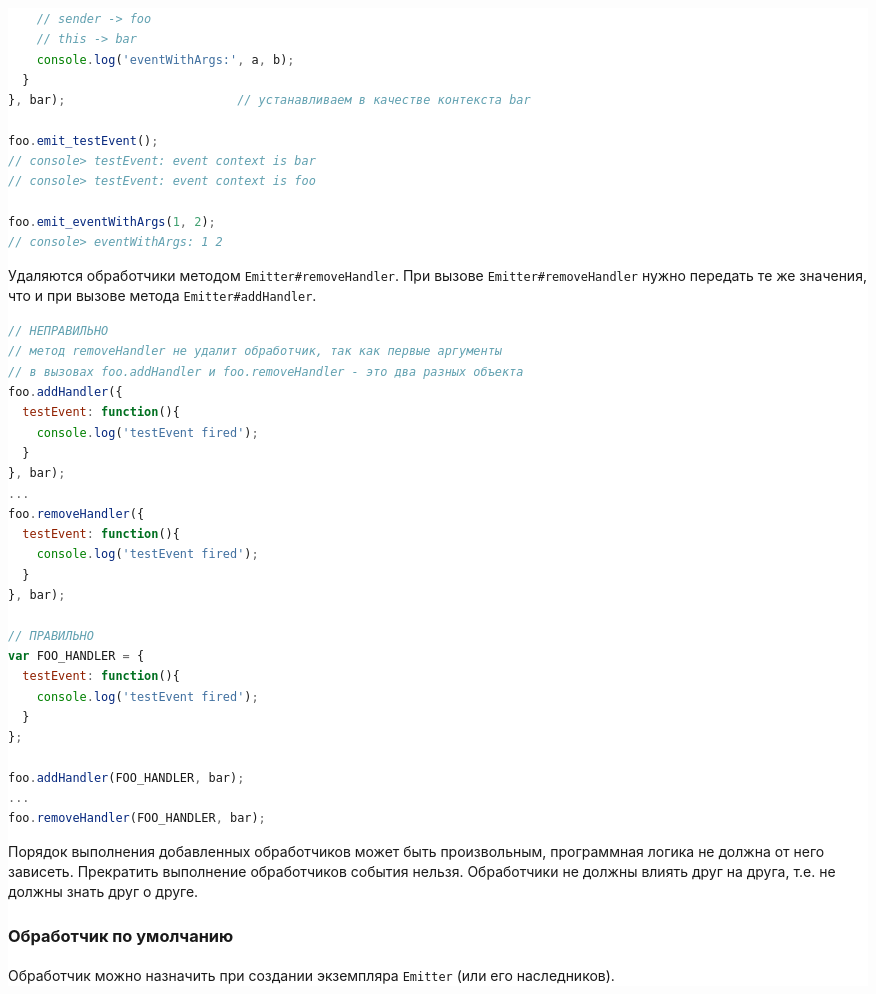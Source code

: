 ```js
    // sender -> foo
    // this -> bar
    console.log('eventWithArgs:', a, b);
  }
}, bar);                        // устанавливаем в качестве контекста bar

foo.emit_testEvent();
// console> testEvent: event context is bar
// console> testEvent: event context is foo

foo.emit_eventWithArgs(1, 2);
// console> eventWithArgs: 1 2
```

Удаляются обработчики методом `Emitter#removeHandler`. При вызове `Emitter#removeHandler` нужно передать те же значения, что и при вызове метода `Emitter#addHandler`.

```js
// НЕПРАВИЛЬНО
// метод removeHandler не удалит обработчик, так как первые аргументы
// в вызовах foo.addHandler и foo.removeHandler - это два разных объекта
foo.addHandler({
  testEvent: function(){
    console.log('testEvent fired');
  }
}, bar);
...
foo.removeHandler({
  testEvent: function(){
    console.log('testEvent fired');
  }
}, bar);

// ПРАВИЛЬНО
var FOO_HANDLER = {
  testEvent: function(){
    console.log('testEvent fired');
  }
};

foo.addHandler(FOO_HANDLER, bar);
...
foo.removeHandler(FOO_HANDLER, bar);
```

Порядок выполнения добавленных обработчиков может быть произвольным, программная логика не должна от него зависеть. Прекратить выполнение обработчиков события нельзя. Обработчики не должны влиять друг на друга, т.е. не должны знать друг о друге.

### Обработчик по умолчанию

Обработчик можно назначить при создании экземпляра `Emitter` (или его наследников).
